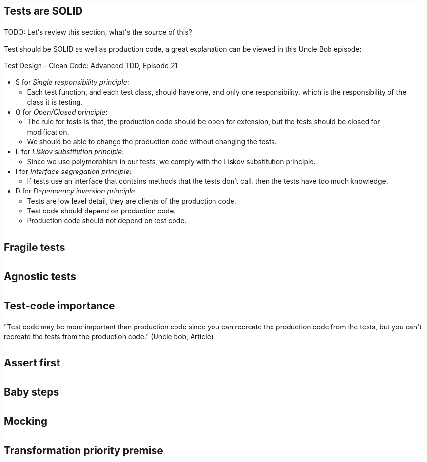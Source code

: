 ## Tests are SOLID

TODO: Let's review this section, what's the source of this?

Test should be SOLID as well as production code, a great explanation can be viewed in this Uncle Bob episode:

[Test Design - Clean Code: Advanced TDD, Episode 21](https://cleancoders.com/episode/clean-code-episode-21)

* S for *Single responsibility principle*:
    * Each test function, and each test class, should have one, and only one responsibility. which is the responsibility
      of the class it is testing.
* O for *Open/Closed principle*:
    * The rule for tests is that, the production code should be open for extension, but the tests should be closed for
      modification.
    * We should be able to change the production code without changing the tests.
* L for *Liskov substitution principle*:
    * Since we use polymorphism in our tests, we comply with the Liskov substitution principle.
* I for *Interface segregation principle*:
    * If tests use an interface that contains methods that the tests don’t call, then the tests have too much knowledge.
* D for *Dependency inversion principle*:
    * Tests are low level detail, they are clients of the production code.
    * Test code should depend on production code.
    * Production code should not depend on test code.

## Fragile tests

## Agnostic tests

## Test-code importance

"Test code may be more important than production code since you can recreate the production code from the tests, but you
can't recreate the tests from the production code." (Uncle
bob, [Article](http://butunclebob.com/ArticleS.UncleBob.BastardChild))

## Assert first

## Baby steps

## Mocking

## Transformation priority premise
